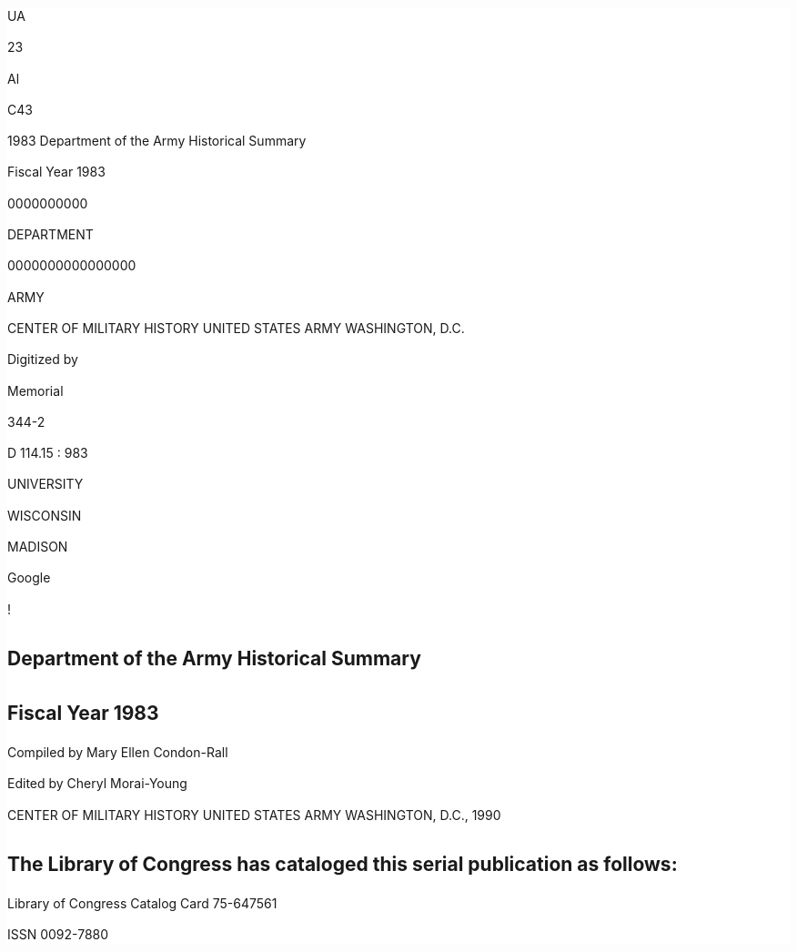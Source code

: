 UA

23

Al

C43

1983 Department of the Army Historical Summary

Fiscal Year 1983

0000000000



DEPARTMENT

0000000000000000

ARMY

CENTER OF MILITARY HISTORY UNITED STATES ARMY WASHINGTON, D.C.

Digitized by

Memorial

344-2

D 114.15 : 983

UNIVERSITY

WISCONSIN

MADISON



Google

!

## Department of the Army Historical Summary

## Fiscal Year 1983

Compiled by Mary Ellen Condon-Rall

Edited by Cheryl Morai-Young

CENTER OF MILITARY HISTORY UNITED STATES ARMY WASHINGTON, D.C., 1990



## The Library of Congress has cataloged this serial publication as follows:

Library of Congress Catalog Card 75-647561

ISSN 0092-7880
